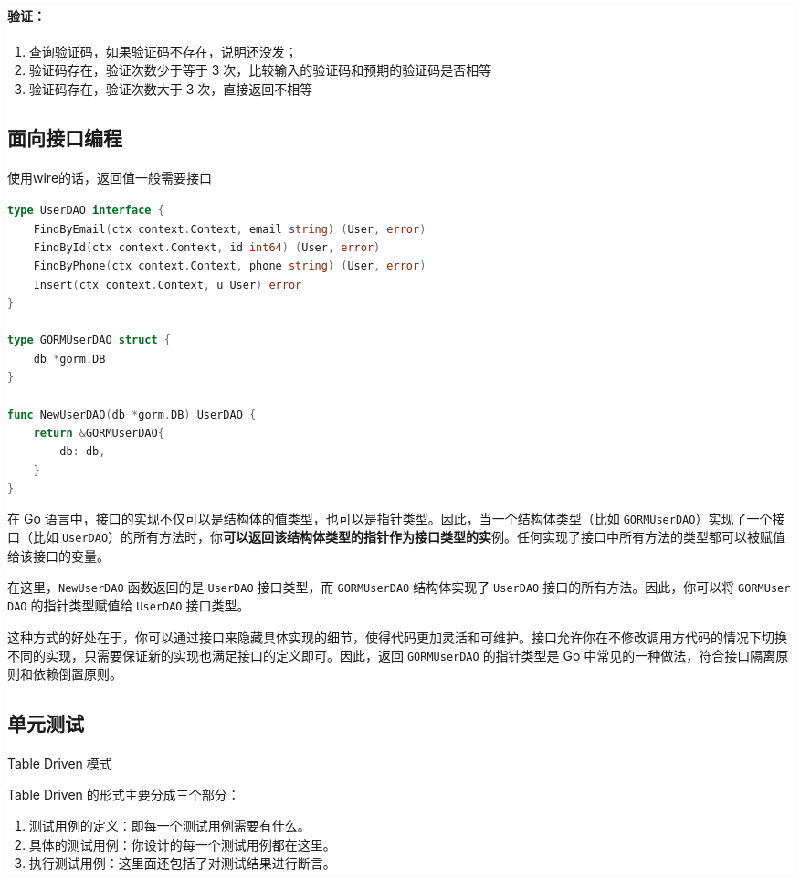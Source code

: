 #### 验证：

1. 查询验证码，如果验证码不存在，说明还没发；
2. 验证码存在，验证次数少于等于 3 次，比较输入的验证码和预期的验证码是否相等
3. 验证码存在，验证次数大于 3 次，直接返回不相等

## 面向接口编程

使用wire的话，返回值一般需要接口

```go
type UserDAO interface {
	FindByEmail(ctx context.Context, email string) (User, error)
	FindById(ctx context.Context, id int64) (User, error)
	FindByPhone(ctx context.Context, phone string) (User, error)
	Insert(ctx context.Context, u User) error
}

type GORMUserDAO struct {
	db *gorm.DB
}

func NewUserDAO(db *gorm.DB) UserDAO {
	return &GORMUserDAO{
		db: db,
	}
}
```

在 Go 语言中，接口的实现不仅可以是结构体的值类型，也可以是指针类型。因此，当一个结构体类型（比如 `GORMUserDAO`）实现了一个接口（比如 `UserDAO`）的所有方法时，你**可以返回该结构体类型的指针作为接口类型的实**例。任何实现了接口中所有方法的类型都可以被赋值给该接口的变量。

在这里，`NewUserDAO` 函数返回的是 `UserDAO` 接口类型，而 `GORMUserDAO` 结构体实现了 `UserDAO` 接口的所有方法。因此，你可以将 `GORMUserDAO` 的指针类型赋值给 `UserDAO` 接口类型。

这种方式的好处在于，你可以通过接口来隐藏具体实现的细节，使得代码更加灵活和可维护。接口允许你在不修改调用方代码的情况下切换不同的实现，只需要保证新的实现也满足接口的定义即可。因此，返回 `GORMUserDAO` 的指针类型是 Go 中常见的一种做法，符合接口隔离原则和依赖倒置原则。

## 单元测试

Table Driven 模式

Table Driven 的形式主要分成三个部分：

1. 测试用例的定义：即每一个测试用例需要有什么。
2. 具体的测试用例：你设计的每一个测试用例都在这里。
3. 执行测试用例：这里面还包括了对测试结果进行断言。
